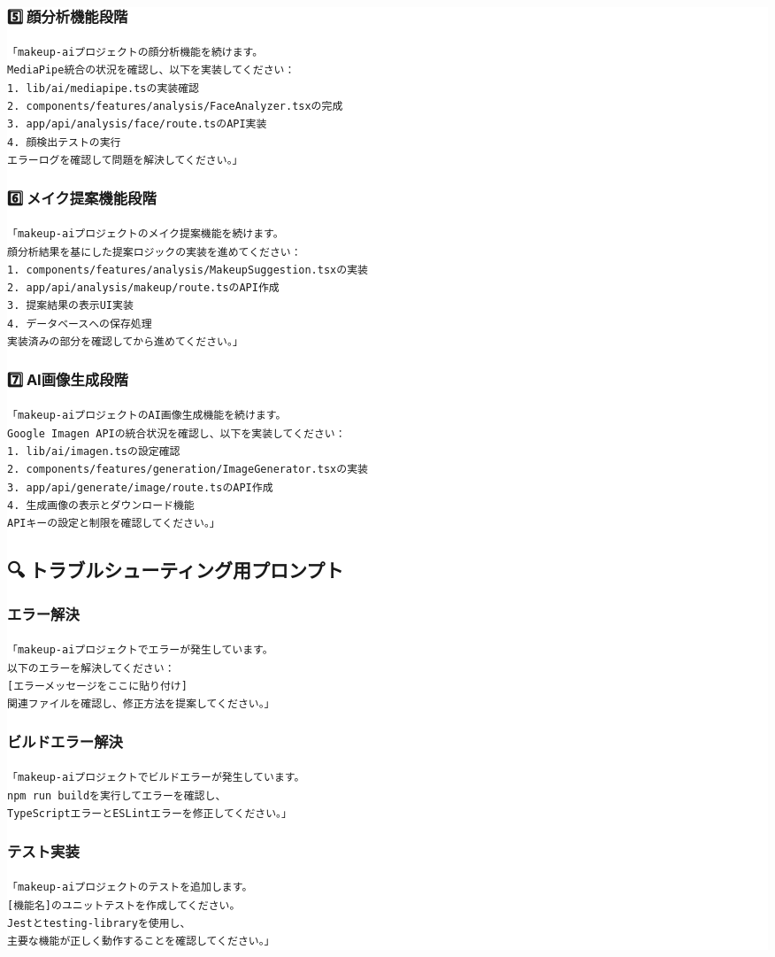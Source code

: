 ### 5️⃣ 顔分析機能段階
```
「makeup-aiプロジェクトの顔分析機能を続けます。
MediaPipe統合の状況を確認し、以下を実装してください：
1. lib/ai/mediapipe.tsの実装確認
2. components/features/analysis/FaceAnalyzer.tsxの完成
3. app/api/analysis/face/route.tsのAPI実装
4. 顔検出テストの実行
エラーログを確認して問題を解決してください。」
```

### 6️⃣ メイク提案機能段階
```
「makeup-aiプロジェクトのメイク提案機能を続けます。
顔分析結果を基にした提案ロジックの実装を進めてください：
1. components/features/analysis/MakeupSuggestion.tsxの実装
2. app/api/analysis/makeup/route.tsのAPI作成
3. 提案結果の表示UI実装
4. データベースへの保存処理
実装済みの部分を確認してから進めてください。」
```

### 7️⃣ AI画像生成段階
```
「makeup-aiプロジェクトのAI画像生成機能を続けます。
Google Imagen APIの統合状況を確認し、以下を実装してください：
1. lib/ai/imagen.tsの設定確認
2. components/features/generation/ImageGenerator.tsxの実装
3. app/api/generate/image/route.tsのAPI作成
4. 生成画像の表示とダウンロード機能
APIキーの設定と制限を確認してください。」
```

## 🔍 トラブルシューティング用プロンプト

### エラー解決
```
「makeup-aiプロジェクトでエラーが発生しています。
以下のエラーを解決してください：
[エラーメッセージをここに貼り付け]
関連ファイルを確認し、修正方法を提案してください。」
```

### ビルドエラー解決
```
「makeup-aiプロジェクトでビルドエラーが発生しています。
npm run buildを実行してエラーを確認し、
TypeScriptエラーとESLintエラーを修正してください。」
```

### テスト実装
```
「makeup-aiプロジェクトのテストを追加します。
[機能名]のユニットテストを作成してください。
Jestとtesting-libraryを使用し、
主要な機能が正しく動作することを確認してください。」
```
